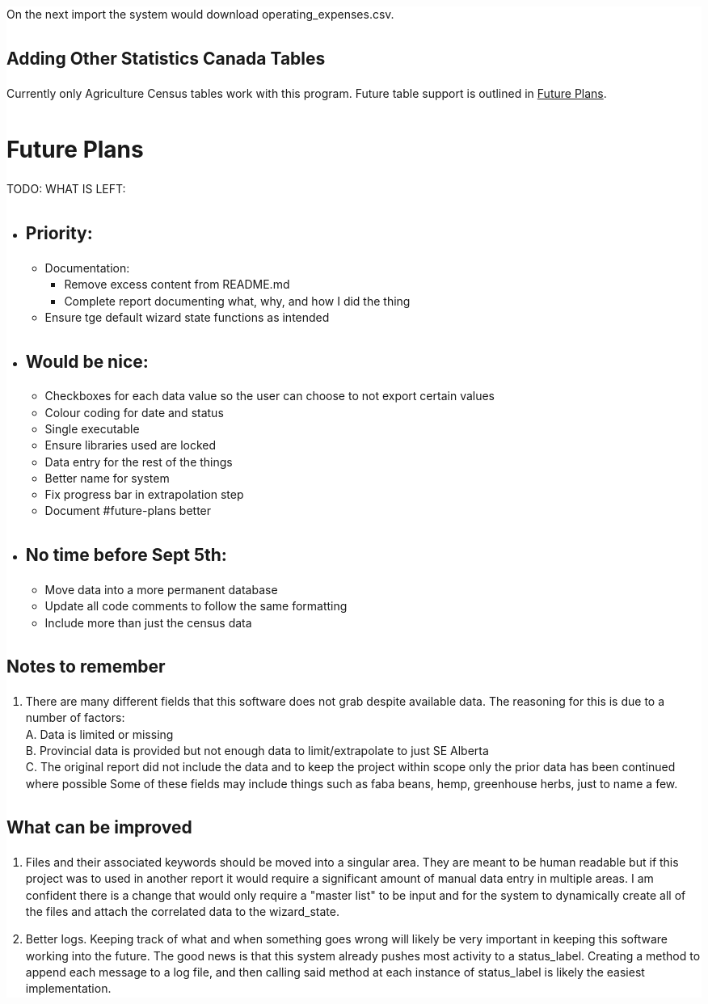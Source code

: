 On the next import the system would download operating_expenses.csv.

## Adding Other Statistics Canada Tables
Currently only Agriculture Census tables work with this program. Future table support is outlined in [Future Plans](#future-plans).

# Future Plans
TODO: WHAT IS LEFT:
- ## Priority:
    - Documentation:
        - Remove excess content from README.md
        - Complete report documenting what, why, and how I did the thing
    - Ensure tge default wizard state functions as intended
- ## Would be nice:
    - Checkboxes for each data value so the user can choose to not export certain values
    - Colour coding for date and status
    - Single executable
    - Ensure libraries used are locked
    - Data entry for the rest of the things
    - Better name for system
    - Fix progress bar in extrapolation step
    - Document #future-plans better
- ## No time before Sept 5th:
    - Move data into a more permanent database
    - Update all code comments to follow the same formatting
    - Include more than just the census data

## Notes to remember
1. There are many different fields that this software does not grab despite available data. The reasoning for this is due to a number of factors:
    <br>A. Data is limited or missing
    <br>B. Provincial data is provided but not enough data to limit/extrapolate to just SE Alberta
    <br>C. The original report did not include the data and to keep the project within scope only the prior data has been continued where possible
Some of these fields may include things such as faba beans, hemp, greenhouse herbs, just to name a few.

## What can be improved
1. Files and their associated keywords should be moved into a singular area. They are meant to be human readable but if this project was to used in another report it would require a significant amount of manual data entry in multiple areas. I am confident there is a change that would only require a "master list" to be input and for the system to dynamically create all of the files and attach the correlated data to the wizard_state.

2. Better logs. Keeping track of what and when something goes wrong will likely be very important in keeping this software working into the future.
The good news is that this system already pushes most activity to a status_label. Creating a method to append each message to a log file, and then calling said method at each instance of status_label is likely the easiest implementation.
